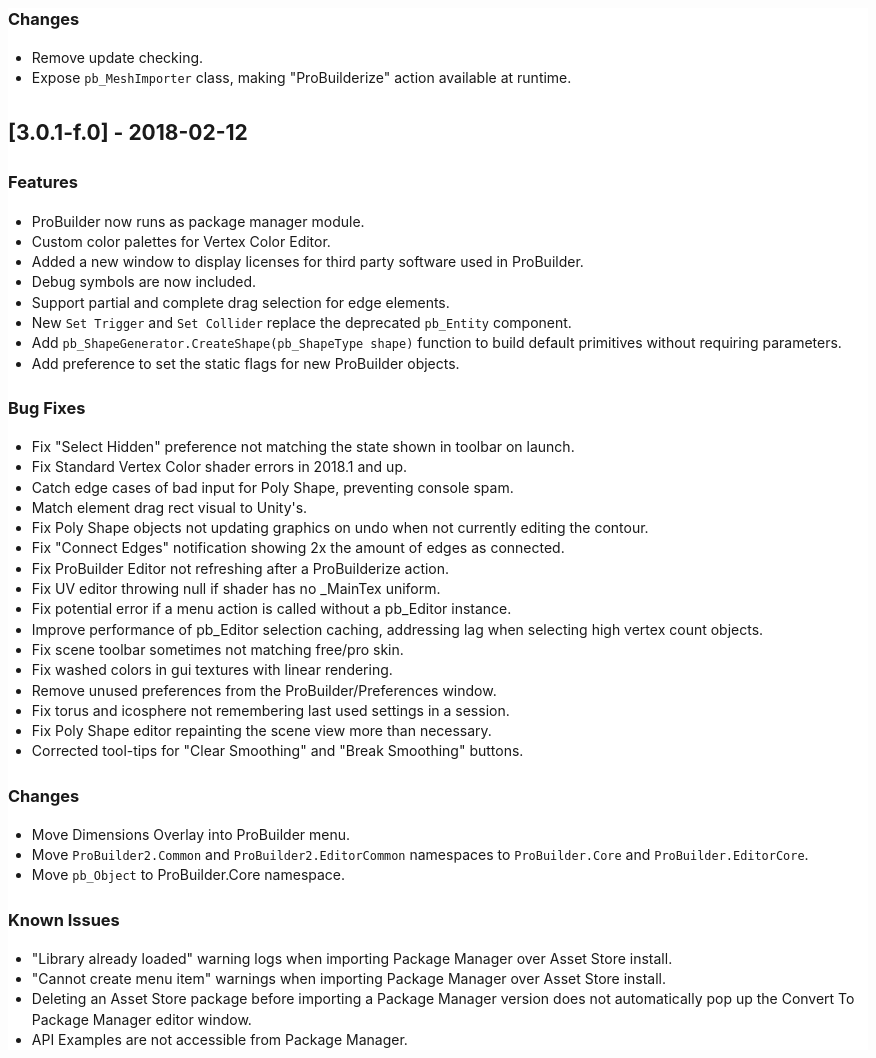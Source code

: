 ### Changes

- Remove update checking.
- Expose `pb_MeshImporter` class, making "ProBuilderize" action available at runtime.

## [3.0.1-f.0] - 2018-02-12

### Features

- ProBuilder now runs as package manager module.
- Custom color palettes for Vertex Color Editor.
- Added a new window to display licenses for third party software used in ProBuilder.
- Debug symbols are now included.
- Support partial and complete drag selection for edge elements.
- New `Set Trigger` and `Set Collider` replace the deprecated `pb_Entity` component.
- Add `pb_ShapeGenerator.CreateShape(pb_ShapeType shape)` function to build default primitives without requiring parameters.
- Add preference to set the static flags for new ProBuilder objects.

### Bug Fixes

- Fix "Select Hidden" preference not matching the state shown in toolbar on launch.
- Fix Standard Vertex Color shader errors in 2018.1 and up.
- Catch edge cases of bad input for Poly Shape, preventing console spam.
- Match element drag rect visual to Unity's.
- Fix Poly Shape objects not updating graphics on undo when not currently editing the contour.
- Fix "Connect Edges" notification showing 2x the amount of edges as connected.
- Fix ProBuilder Editor not refreshing after a ProBuilderize action.
- Fix UV editor throwing null if shader has no _MainTex uniform.
- Fix potential error if a menu action is called without a pb_Editor instance.
- Improve performance of pb_Editor selection caching, addressing lag when selecting high vertex count objects.
- Fix scene toolbar sometimes not matching free/pro skin.
- Fix washed colors in gui textures with linear rendering.
- Remove unused preferences from the ProBuilder/Preferences window.
- Fix torus and icosphere not remembering last used settings in a session.
- Fix Poly Shape editor repainting the scene view more than necessary.
- Corrected tool-tips for "Clear Smoothing" and "Break Smoothing" buttons.

### Changes

- Move Dimensions Overlay into ProBuilder menu.
- Move `ProBuilder2.Common` and `ProBuilder2.EditorCommon` namespaces to `ProBuilder.Core` and `ProBuilder.EditorCore`.
- Move `pb_Object` to ProBuilder.Core namespace.

### Known Issues

- "Library already loaded" warning logs when importing Package Manager over Asset Store install.
- "Cannot create menu item" warnings when importing Package Manager over Asset Store install.
- Deleting an Asset Store package before importing a Package Manager version does not automatically pop up the Convert To Package Manager editor window.
- API Examples are not accessible from Package Manager.
